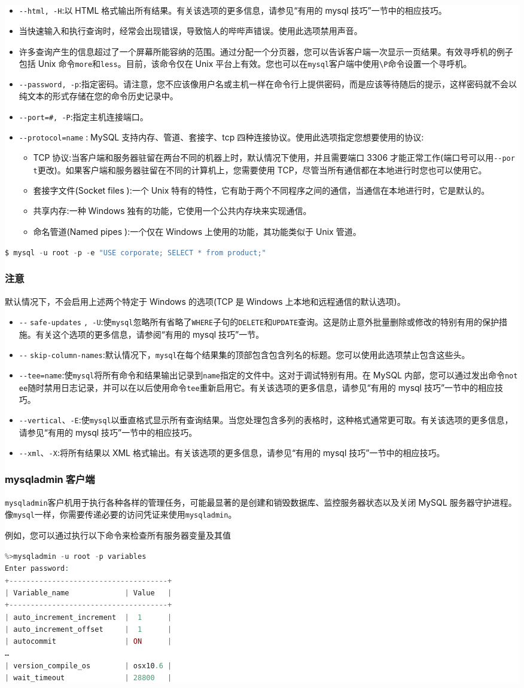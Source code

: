 *   `--html, -H`:以 HTML 格式输出所有结果。有关该选项的更多信息，请参见“有用的 mysql 技巧”一节中的相应技巧。

*   当快速输入和执行查询时，经常会出现错误，导致恼人的哔哔声错误。使用此选项禁用声音。

*   许多查询产生的信息超过了一个屏幕所能容纳的范围。通过分配一个分页器，您可以告诉客户端一次显示一页结果。有效寻呼机的例子包括 Unix 命令`more`和`less`。目前，该命令仅在 Unix 平台上有效。您也可以在`mysql`客户端中使用`\P`命令设置一个寻呼机。

*   `--password, -p`:指定密码。请注意，您不应该像用户名或主机一样在命令行上提供密码，而是应该等待随后的提示，这样密码就不会以纯文本的形式存储在您的命令历史记录中。

*   `--port=#, -P`:指定主机连接端口。

*   `--protocol=name` : MySQL 支持内存、管道、套接字、tcp 四种连接协议。使用此选项指定您想要使用的协议:

    *   TCP 协议:当客户端和服务器驻留在两台不同的机器上时，默认情况下使用，并且需要端口 3306 才能正常工作(端口号可以用`--port`更改)。如果客户端和服务器驻留在不同的计算机上，您需要使用 TCP，尽管当所有通信都在本地进行时您也可以使用它。

    *   套接字文件(Socket files ):一个 Unix 特有的特性，它有助于两个不同程序之间的通信，当通信在本地进行时，它是默认的。

    *   共享内存:一种 Windows 独有的功能，它使用一个公共内存块来实现通信。

    *   命名管道(Named pipes ):一个仅在 Windows 上使用的功能，其功能类似于 Unix 管道。

```php
$ mysql -u root -p -e "USE corporate; SELECT * from product;"

```

### 注意

默认情况下，不会启用上述两个特定于 Windows 的选项(TCP 是 Windows 上本地和远程通信的默认选项)。

*   `--` `safe-updates` `, -U`:使`mysql`忽略所有省略了`WHERE`子句的`DELETE`和`UPDATE`查询。这是防止意外批量删除或修改的特别有用的保护措施。有关这个选项的更多信息，请参阅“有用的 mysql 技巧”一节。

*   `--` `skip-column-names`:默认情况下，`mysql`在每个结果集的顶部包含包含列名的标题。您可以使用此选项禁止包含这些头。

*   `--tee=name`:使`mysql`将所有命令和结果输出记录到`name`指定的文件中。这对于调试特别有用。在 MySQL 内部，您可以通过发出命令`notee`随时禁用日志记录，并可以在以后使用命令`tee`重新启用它。有关该选项的更多信息，请参见“有用的 mysql 技巧”一节中的相应技巧。

*   `--vertical`、`-E`:使`mysql`以垂直格式显示所有查询结果。当您处理包含多列的表格时，这种格式通常更可取。有关该选项的更多信息，请参见“有用的 mysql 技巧”一节中的相应技巧。

*   `--xml`、`-X`:将所有结果以 XML 格式输出。有关该选项的更多信息，请参见“有用的 mysql 技巧”一节中的相应技巧。

### mysqladmin 客户端

`mysqladmin`客户机用于执行各种各样的管理任务，可能最显著的是创建和销毁数据库、监控服务器状态以及关闭 MySQL 服务器守护进程。像`mysql`一样，你需要传递必要的访问凭证来使用`mysqladmin`。

例如，您可以通过执行以下命令来检查所有服务器变量及其值

```php
%>mysqladmin -u root -p variables
Enter password:
+-------------------------------------+
| Variable_name             | Value   |
+-------------------------------------+
| auto_increment_increment  |  1      |
| auto_increment_offset     |  1      |
| autocommit                | ON      |
…
| version_compile_os        | osx10.6 |
| wait_timeout              | 28800   |

```
